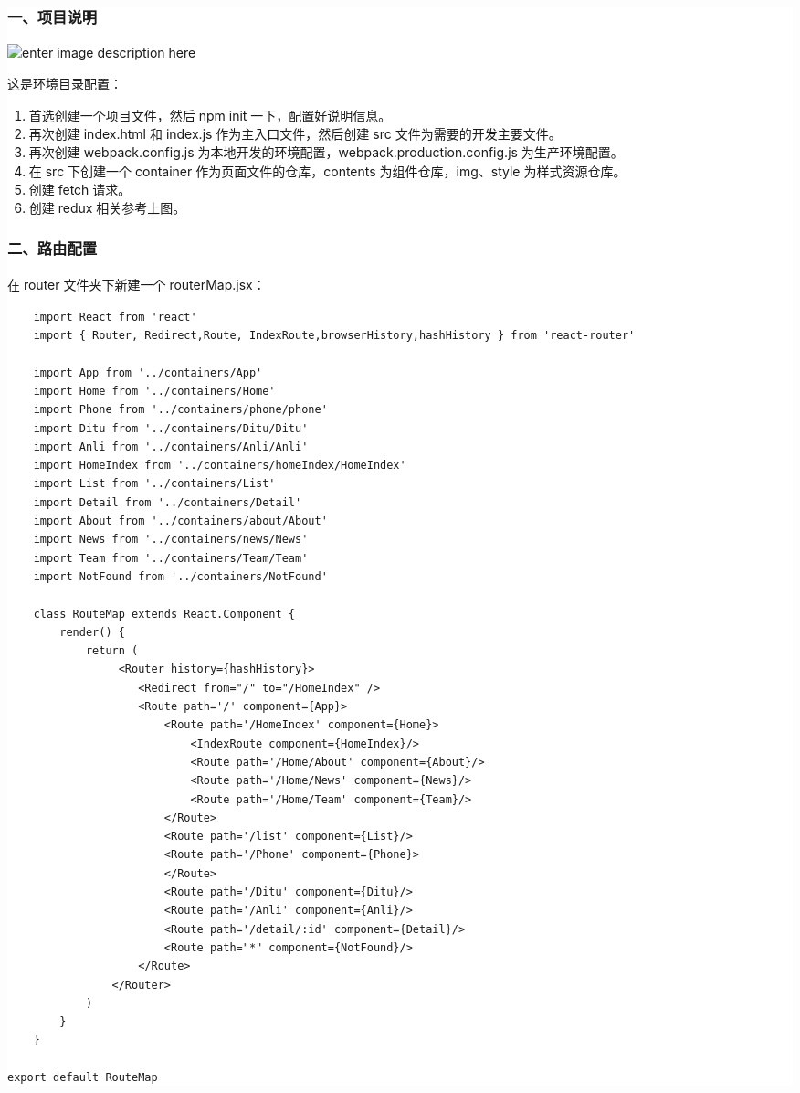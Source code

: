 ### 一、项目说明

![enter image description here](http://images.gitbook.cn/25f4d520-572c-11e8-87ee-2304b79e0e0a)

这是环境目录配置：

1. 首选创建一个项目文件，然后 npm init 一下，配置好说明信息。
2. 再次创建 index.html 和 index.js 作为主入口文件，然后创建 src 文件为需要的开发主要文件。
3. 再次创建 webpack.config.js 为本地开发的环境配置，webpack.production.config.js 为生产环境配置。
4. 在 src 下创建一个 container 作为页面文件的仓库，contents 为组件仓库，img、style 为样式资源仓库。
5. 创建 fetch 请求。
6. 创建 redux 相关参考上图。

### 二、路由配置

在 router 文件夹下新建一个 routerMap.jsx：

```
    import React from 'react'
    import { Router, Redirect,Route, IndexRoute,browserHistory,hashHistory } from 'react-router'

    import App from '../containers/App'
    import Home from '../containers/Home'
    import Phone from '../containers/phone/phone'
    import Ditu from '../containers/Ditu/Ditu'
    import Anli from '../containers/Anli/Anli'
    import HomeIndex from '../containers/homeIndex/HomeIndex'
    import List from '../containers/List'
    import Detail from '../containers/Detail'
    import About from '../containers/about/About'
    import News from '../containers/news/News'
    import Team from '../containers/Team/Team'
    import NotFound from '../containers/NotFound'

    class RouteMap extends React.Component {
        render() {
            return (
                 <Router history={hashHistory}>
                    <Redirect from="/" to="/HomeIndex" />
                    <Route path='/' component={App}>
                        <Route path='/HomeIndex' component={Home}>
                            <IndexRoute component={HomeIndex}/>
                            <Route path='/Home/About' component={About}/>
                            <Route path='/Home/News' component={News}/>
                            <Route path='/Home/Team' component={Team}/>
                        </Route>
                        <Route path='/list' component={List}/>
                        <Route path='/Phone' component={Phone}>
                        </Route>
                        <Route path='/Ditu' component={Ditu}/>
                        <Route path='/Anli' component={Anli}/>
                        <Route path='/detail/:id' component={Detail}/>
                        <Route path="*" component={NotFound}/>
                    </Route>
                </Router>
            )
        }
    }

export default RouteMap

```
